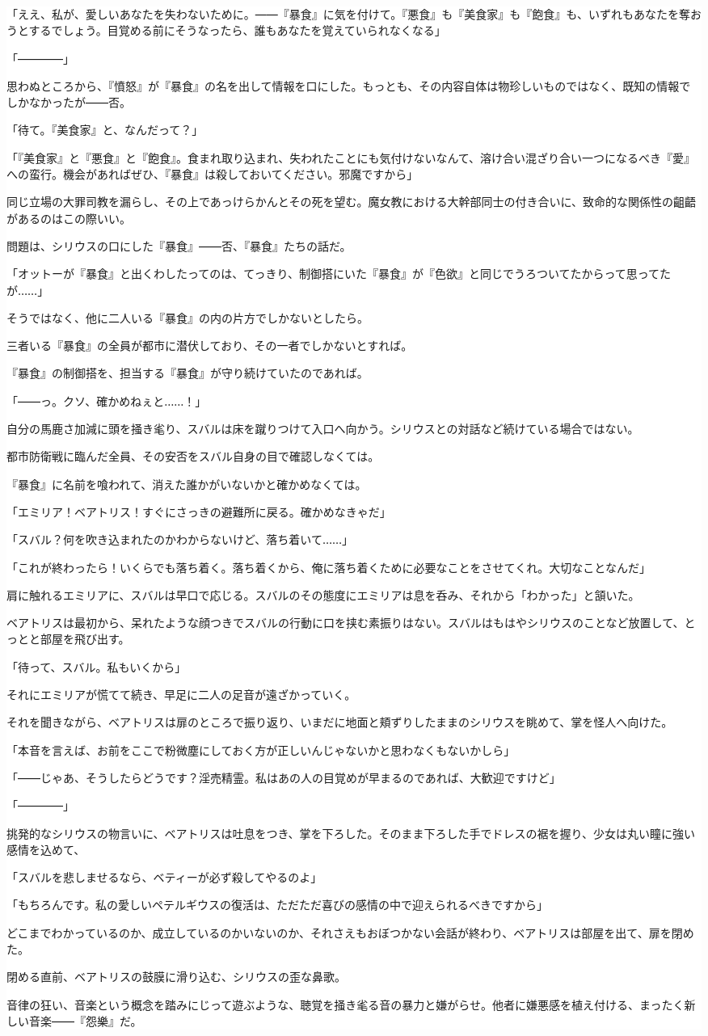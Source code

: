「ええ、私が、愛しいあなたを失わないために。――『暴食』に気を付けて。『悪食』も『美食家』も『飽食』も、いずれもあなたを奪おうとするでしょう。目覚める前にそうなったら、誰もあなたを覚えていられなくなる」

「――――」

思わぬところから、『憤怒』が『暴食』の名を出して情報を口にした。もっとも、その内容自体は物珍しいものではなく、既知の情報でしかなかったが――否。

「待て。『美食家』と、なんだって？」

「『美食家』と『悪食』と『飽食』。食まれ取り込まれ、失われたことにも気付けないなんて、溶け合い混ざり合い一つになるべき『愛』への蛮行。機会があればぜひ、『暴食』は殺しておいてください。邪魔ですから」

同じ立場の大罪司教を漏らし、その上であっけらかんとその死を望む。魔女教における大幹部同士の付き合いに、致命的な関係性の齟齬があるのはこの際いい。

問題は、シリウスの口にした『暴食』――否、『暴食』たちの話だ。

「オットーが『暴食』と出くわしたってのは、てっきり、制御搭にいた『暴食』が『色欲』と同じでうろついてたからって思ってたが……」

そうではなく、他に二人いる『暴食』の内の片方でしかないとしたら。

三者いる『暴食』の全員が都市に潜伏しており、その一者でしかないとすれば。

『暴食』の制御搭を、担当する『暴食』が守り続けていたのであれば。

「――っ。クソ、確かめねぇと……！」

自分の馬鹿さ加減に頭を掻き毟り、スバルは床を蹴りつけて入口へ向かう。シリウスとの対話など続けている場合ではない。

都市防衛戦に臨んだ全員、その安否をスバル自身の目で確認しなくては。

『暴食』に名前を喰われて、消えた誰かがいないかと確かめなくては。

「エミリア！ベアトリス！すぐにさっきの避難所に戻る。確かめなきゃだ」

「スバル？何を吹き込まれたのかわからないけど、落ち着いて……」

「これが終わったら！いくらでも落ち着く。落ち着くから、俺に落ち着くために必要なことをさせてくれ。大切なことなんだ」

肩に触れるエミリアに、スバルは早口で応じる。スバルのその態度にエミリアは息を呑み、それから「わかった」と頷いた。

ベアトリスは最初から、呆れたような顔つきでスバルの行動に口を挟む素振りはない。スバルはもはやシリウスのことなど放置して、とっとと部屋を飛び出す。

「待って、スバル。私もいくから」

それにエミリアが慌てて続き、早足に二人の足音が遠ざかっていく。

それを聞きながら、ベアトリスは扉のところで振り返り、いまだに地面と頬ずりしたままのシリウスを眺めて、掌を怪人へ向けた。

「本音を言えば、お前をここで粉微塵にしておく方が正しいんじゃないかと思わなくもないかしら」

「――じゃあ、そうしたらどうです？淫売精霊。私はあの人の目覚めが早まるのであれば、大歓迎ですけど」

「――――」

挑発的なシリウスの物言いに、ベアトリスは吐息をつき、掌を下ろした。そのまま下ろした手でドレスの裾を握り、少女は丸い瞳に強い感情を込めて、

「スバルを悲しませるなら、ベティーが必ず殺してやるのよ」

「もちろんです。私の愛しいペテルギウスの復活は、ただただ喜びの感情の中で迎えられるべきですから」

どこまでわかっているのか、成立しているのかいないのか、それさえもおぼつかない会話が終わり、ベアトリスは部屋を出て、扉を閉めた。

閉める直前、ベアトリスの鼓膜に滑り込む、シリウスの歪な鼻歌。

音律の狂い、音楽という概念を踏みにじって遊ぶような、聴覚を掻き毟る音の暴力と嫌がらせ。他者に嫌悪感を植え付ける、まったく新しい音楽――『怨樂』だ。
